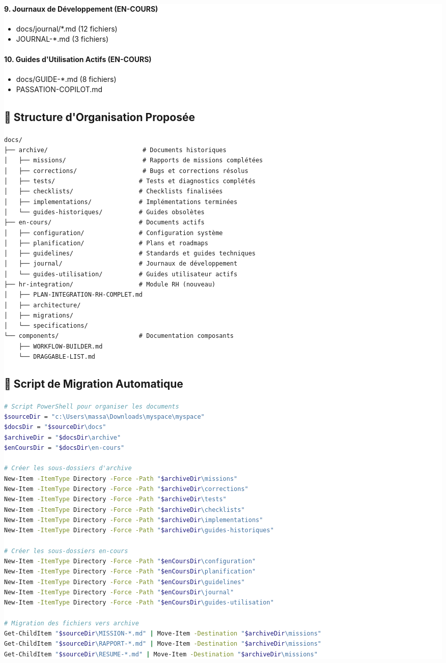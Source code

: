 #### 9. Journaux de Développement (EN-COURS)
- docs/journal/*.md (12 fichiers)
- JOURNAL-*.md (3 fichiers)

#### 10. Guides d'Utilisation Actifs (EN-COURS)
- docs/GUIDE-*.md (8 fichiers)
- PASSATION-COPILOT.md

## 📁 Structure d'Organisation Proposée

```
docs/
├── archive/                          # Documents historiques
│   ├── missions/                     # Rapports de missions complétées
│   ├── corrections/                  # Bugs et corrections résolus
│   ├── tests/                       # Tests et diagnostics complétés
│   ├── checklists/                  # Checklists finalisées
│   ├── implementations/             # Implémentations terminées
│   └── guides-historiques/          # Guides obsolètes
├── en-cours/                        # Documents actifs
│   ├── configuration/               # Configuration système
│   ├── planification/               # Plans et roadmaps
│   ├── guidelines/                  # Standards et guides techniques
│   ├── journal/                     # Journaux de développement
│   └── guides-utilisation/          # Guides utilisateur actifs
├── hr-integration/                  # Module RH (nouveau)
│   ├── PLAN-INTEGRATION-RH-COMPLET.md
│   ├── architecture/
│   ├── migrations/
│   └── specifications/
└── components/                      # Documentation composants
    ├── WORKFLOW-BUILDER.md
    └── DRAGGABLE-LIST.md
```

## 🔄 Script de Migration Automatique

```bash
# Script PowerShell pour organiser les documents
$sourceDir = "c:\Users\massa\Downloads\myspace\myspace"
$docsDir = "$sourceDir\docs"
$archiveDir = "$docsDir\archive"
$enCoursDir = "$docsDir\en-cours"

# Créer les sous-dossiers d'archive
New-Item -ItemType Directory -Force -Path "$archiveDir\missions"
New-Item -ItemType Directory -Force -Path "$archiveDir\corrections"
New-Item -ItemType Directory -Force -Path "$archiveDir\tests"
New-Item -ItemType Directory -Force -Path "$archiveDir\checklists"
New-Item -ItemType Directory -Force -Path "$archiveDir\implementations"
New-Item -ItemType Directory -Force -Path "$archiveDir\guides-historiques"

# Créer les sous-dossiers en-cours
New-Item -ItemType Directory -Force -Path "$enCoursDir\configuration"
New-Item -ItemType Directory -Force -Path "$enCoursDir\planification"
New-Item -ItemType Directory -Force -Path "$enCoursDir\guidelines"
New-Item -ItemType Directory -Force -Path "$enCoursDir\journal"
New-Item -ItemType Directory -Force -Path "$enCoursDir\guides-utilisation"

# Migration des fichiers vers archive
Get-ChildItem "$sourceDir\MISSION-*.md" | Move-Item -Destination "$archiveDir\missions"
Get-ChildItem "$sourceDir\RAPPORT-*.md" | Move-Item -Destination "$archiveDir\missions"
Get-ChildItem "$sourceDir\RESUME-*.md" | Move-Item -Destination "$archiveDir\missions"
```